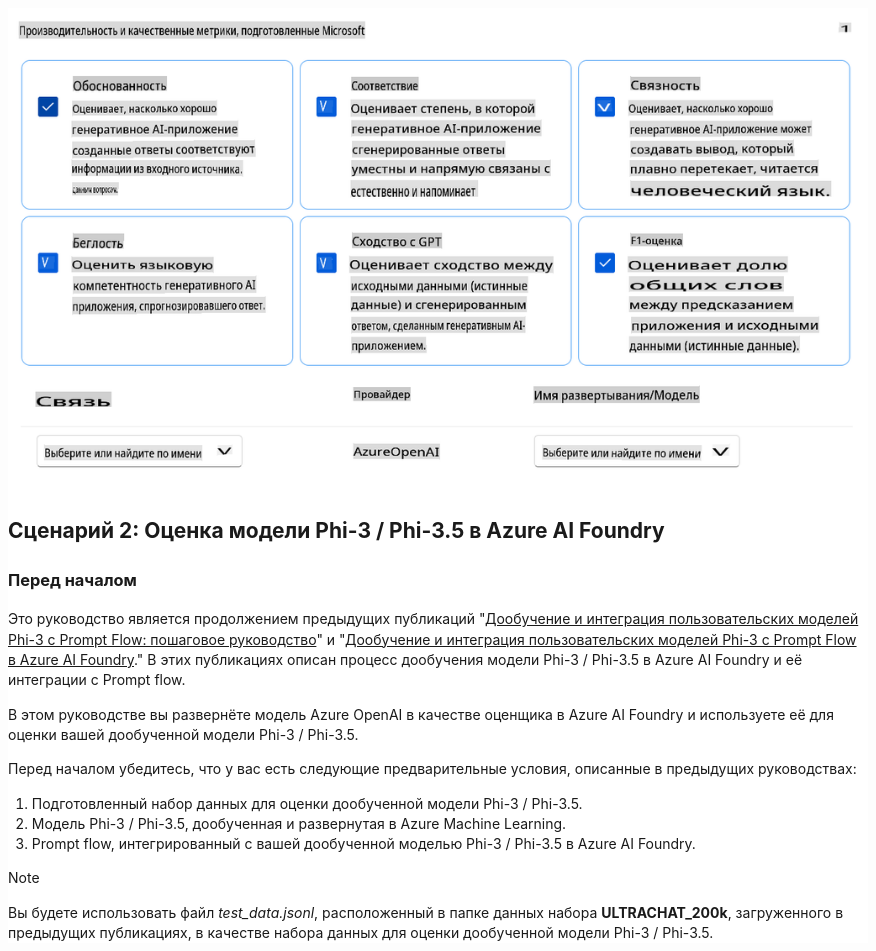 ![Оценка на основе производительности.](../../../../../../translated_images/evaluate-based-on-performance.16c477bfd4e547f34dd803492ce032fbdb3376a5dbd236042233e21e5b7f7f6a.ru.png)

## **Сценарий 2: Оценка модели Phi-3 / Phi-3.5 в Azure AI Foundry**

### Перед началом

Это руководство является продолжением предыдущих публикаций "[Дообучение и интеграция пользовательских моделей Phi-3 с Prompt Flow: пошаговое руководство](https://techcommunity.microsoft.com/t5/educator-developer-blog/fine-tune-and-integrate-custom-phi-3-models-with-prompt-flow/ba-p/4178612?wt.mc_id=studentamb_279723)" и "[Дообучение и интеграция пользовательских моделей Phi-3 с Prompt Flow в Azure AI Foundry](https://techcommunity.microsoft.com/t5/educator-developer-blog/fine-tune-and-integrate-custom-phi-3-models-with-prompt-flow-in/ba-p/4191726?wt.mc_id=studentamb_279723)." В этих публикациях описан процесс дообучения модели Phi-3 / Phi-3.5 в Azure AI Foundry и её интеграции с Prompt flow.

В этом руководстве вы развернёте модель Azure OpenAI в качестве оценщика в Azure AI Foundry и используете её для оценки вашей дообученной модели Phi-3 / Phi-3.5.

Перед началом убедитесь, что у вас есть следующие предварительные условия, описанные в предыдущих руководствах:

1. Подготовленный набор данных для оценки дообученной модели Phi-3 / Phi-3.5.
1. Модель Phi-3 / Phi-3.5, дообученная и развернутая в Azure Machine Learning.
1. Prompt flow, интегрированный с вашей дообученной моделью Phi-3 / Phi-3.5 в Azure AI Foundry.

> [!NOTE]
> Вы будете использовать файл *test_data.jsonl*, расположенный в папке данных набора **ULTRACHAT_200k**, загруженного в предыдущих публикациях, в качестве набора данных для оценки дообученной модели Phi-3 / Phi-3.5.
